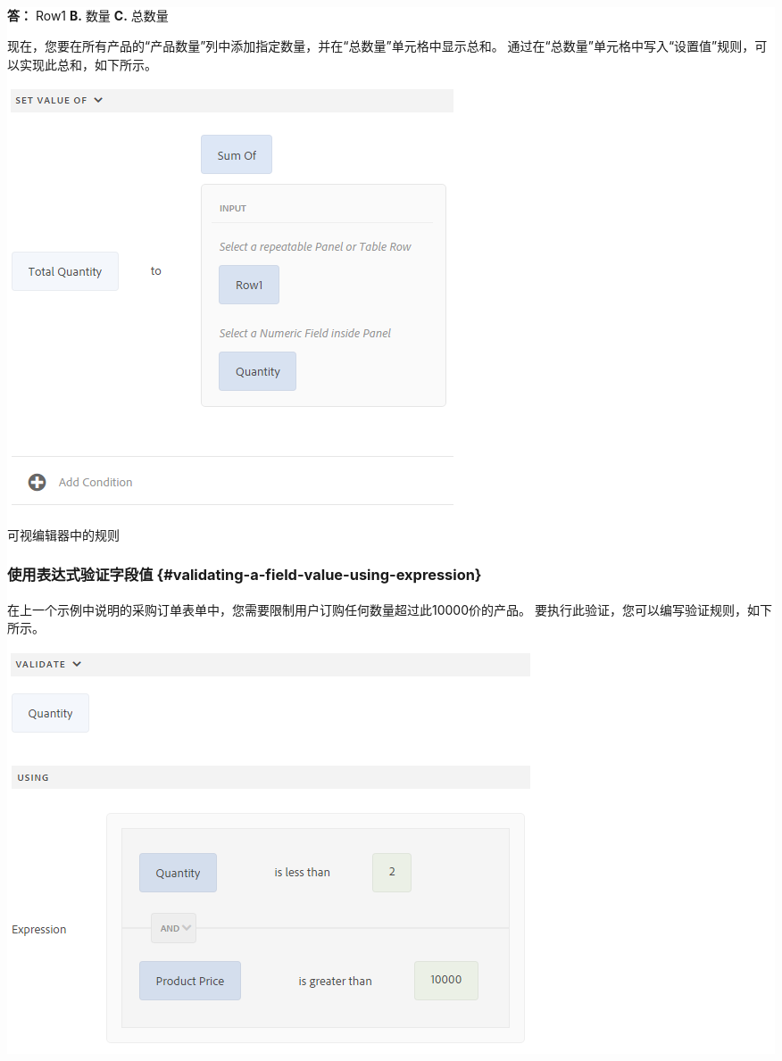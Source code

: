**答：** Row1 **B.** 数量 **C.** 总数量

现在，您要在所有产品的“产品数量”列中添加指定数量，并在“总数量”单元格中显示总和。 通过在“总数量”单元格中写入“设置值”规则，可以实现此总和，如下所示。

![Example-function-output](assets/example-function-output.png)

可视编辑器中的规则



### 使用表达式验证字段值 {#validating-a-field-value-using-expression}

在上一个示例中说明的采购订单表单中，您需要限制用户订购任何数量超过此10000价的产品。 要执行此验证，您可以编写验证规则，如下所示。

![Example-validate](assets/example-validate.png)


